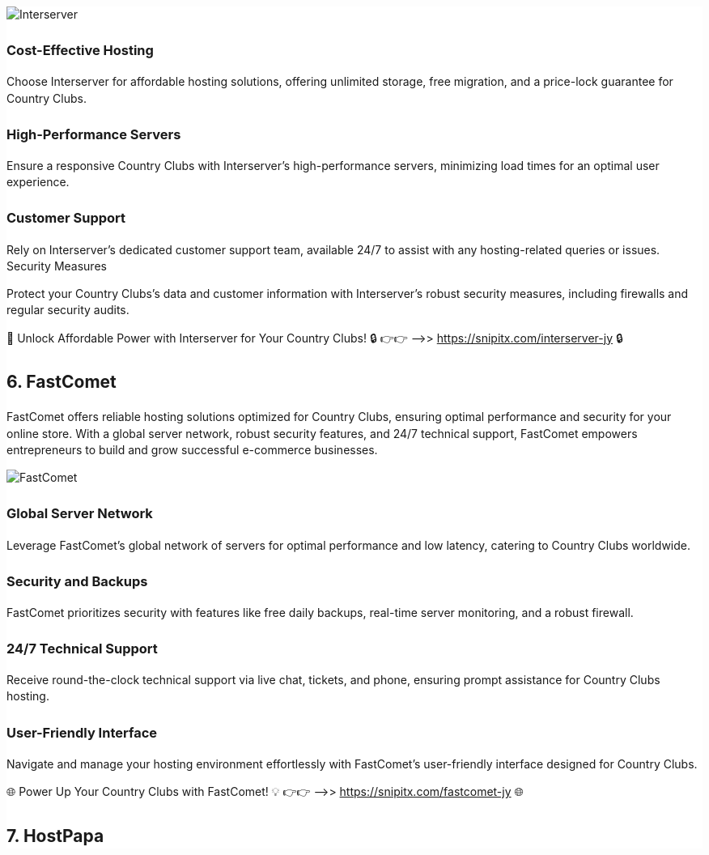 ![Interserver](https://i.imgur.com/OM5dOEW.jpeg "Interserver Hosting")

### Cost-Effective Hosting
Choose Interserver for affordable hosting solutions, offering unlimited storage, free migration, and a price-lock guarantee for Country Clubs.

### High-Performance Servers
Ensure a responsive Country Clubs with Interserver’s high-performance servers, minimizing load times for an optimal user experience.

### Customer Support
Rely on Interserver’s dedicated customer support team, available 24/7 to assist with any hosting-related queries or issues.
Security Measures

Protect your Country Clubs’s data and customer information with Interserver’s robust security measures, including firewalls and regular security audits.

💸 Unlock Affordable Power with Interserver for Your Country Clubs! 🔒
👉👉 -->> https://snipitx.com/interserver-jy 🔒

## 6. FastComet

FastComet offers reliable hosting solutions optimized for Country Clubs, ensuring optimal performance and security for your online store. With a global server network, robust security features, and 24/7 technical support, FastComet empowers entrepreneurs to build and grow successful e-commerce businesses.

![FastComet](https://i.imgur.com/7qgXuWp.png "FastComet Hosting")

### Global Server Network
Leverage FastComet’s global network of servers for optimal performance and low latency, catering to Country Clubs worldwide.

### Security and Backups
FastComet prioritizes security with features like free daily backups, real-time server monitoring, and a robust firewall.

### 24/7 Technical Support
Receive round-the-clock technical support via live chat, tickets, and phone, ensuring prompt assistance for Country Clubs hosting.

### User-Friendly Interface
Navigate and manage your hosting environment effortlessly with FastComet’s user-friendly interface designed for Country Clubs.

🌐 Power Up Your Country Clubs with FastComet! 💡
👉👉 -->> https://snipitx.com/fastcomet-jy 🌐

## 7. HostPapa
